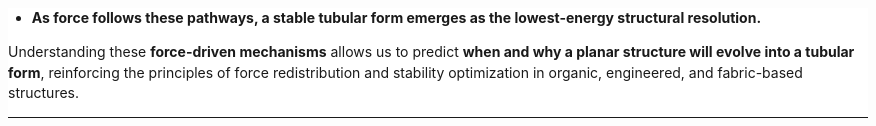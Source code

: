 - **As force follows these pathways, a stable tubular form emerges as the lowest-energy structural resolution.**
    

Understanding these **force-driven mechanisms** allows us to predict **when and why a planar structure will evolve into a tubular form**, reinforcing the principles of force redistribution and stability optimization in organic, engineered, and fabric-based structures.

---